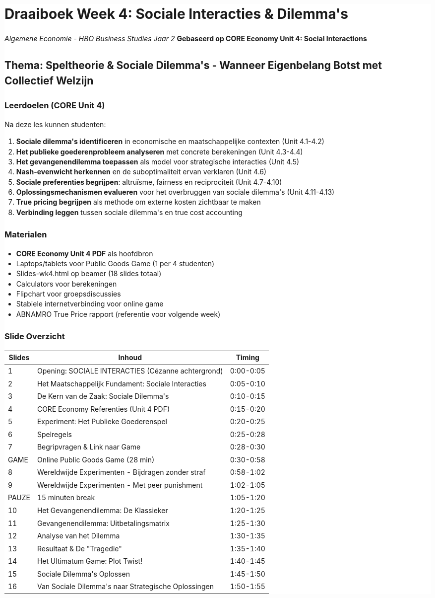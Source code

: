 # Draaiboek Week 4: Sociale Interacties & Dilemma's
*Algemene Economie - HBO Business Studies Jaar 2*
**Gebaseerd op CORE Economy Unit 4: Social Interactions**

## Thema: Speltheorie & Sociale Dilemma's - Wanneer Eigenbelang Botst met Collectief Welzijn

### Leerdoelen (CORE Unit 4)
Na deze les kunnen studenten:
1. **Sociale dilemma's identificeren** in economische en maatschappelijke contexten (Unit 4.1-4.2)
2. **Het publieke goederenprobleem analyseren** met concrete berekeningen (Unit 4.3-4.4)
3. **Het gevangenendilemma toepassen** als model voor strategische interacties (Unit 4.5)
4. **Nash-evenwicht herkennen** en de suboptimaliteit ervan verklaren (Unit 4.6)
5. **Sociale preferenties begrijpen**: altruïsme, fairness en reciprociteit (Unit 4.7-4.10)
6. **Oplossingsmechanismen evalueren** voor het overbruggen van sociale dilemma's (Unit 4.11-4.13)
7. **True pricing begrijpen** als methode om externe kosten zichtbaar te maken
8. **Verbinding leggen** tussen sociale dilemma's en true cost accounting

### Materialen
- **CORE Economy Unit 4 PDF** als hoofdbron
- Laptops/tablets voor Public Goods Game (1 per 4 studenten)
- Slides-wk4.html op beamer (18 slides totaal)
- Calculators voor berekeningen
- Flipchart voor groepsdiscussies
- Stabiele internetverbinding voor online game
- ABNAMRO True Price rapport (referentie voor volgende week)

### Slide Overzicht
| Slides | Inhoud | Timing |
|--------|--------|--------|
| 1 | Opening: SOCIALE INTERACTIES (Cézanne achtergrond) | 0:00-0:05 |
| 2 | Het Maatschappelijk Fundament: Sociale Interacties | 0:05-0:10 |
| 3 | De Kern van de Zaak: Sociale Dilemma's | 0:10-0:15 |
| 4 | CORE Economy Referenties (Unit 4 PDF) | 0:15-0:20 |
| 5 | Experiment: Het Publieke Goederenspel | 0:20-0:25 |
| 6 | Spelregels | 0:25-0:28 |
| 7 | Begripvragen & Link naar Game | 0:28-0:30 |
| GAME | Online Public Goods Game (28 min) | 0:30-0:58 |
| 8 | Wereldwijde Experimenten - Bijdragen zonder straf | 0:58-1:02 |
| 9 | Wereldwijde Experimenten - Met peer punishment | 1:02-1:05 |
| PAUZE | 15 minuten break | 1:05-1:20 |
| 10 | Het Gevangenendilemma: De Klassieker | 1:20-1:25 |
| 11 | Gevangenendilemma: Uitbetalingsmatrix | 1:25-1:30 |
| 12 | Analyse van het Dilemma | 1:30-1:35 |
| 13 | Resultaat & De "Tragedie" | 1:35-1:40 |
| 14 | Het Ultimatum Game: Plot Twist! | 1:40-1:45 |
| 15 | Sociale Dilemma's Oplossen | 1:45-1:50 |
| 16 | Van Sociale Dilemma's naar Strategische Oplossingen | 1:50-1:55 |